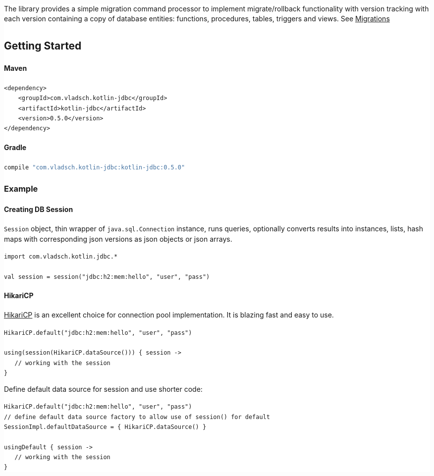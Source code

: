 The library provides a simple migration command processor to implement migrate/rollback
functionality with version tracking with each version containing a copy of database entities:
functions, procedures, tables, triggers and views. See [Migrations](#migrations)

## Getting Started

#### Maven

```maven
<dependency>
    <groupId>com.vladsch.kotlin-jdbc</groupId>
    <artifactId>kotlin-jdbc</artifactId>
    <version>0.5.0</version>
</dependency>
```

#### Gradle

```gradle
compile "com.vladsch.kotlin-jdbc:kotlin-jdbc:0.5.0"
```

### Example

#### Creating DB Session

`Session` object, thin wrapper of `java.sql.Connection` instance, runs queries, optionally
converts results into instances, lists, hash maps with corresponding json versions as json
objects or json arrays.

```kotlin-a
import com.vladsch.kotlin.jdbc.*

val session = session("jdbc:h2:mem:hello", "user", "pass")
```

#### HikariCP

[HikariCP](https://github.com/brettwooldridge/HikariCP) is an excellent choice for connection
pool implementation. It is blazing fast and easy to use.

```kotlin-a
HikariCP.default("jdbc:h2:mem:hello", "user", "pass")

using(session(HikariCP.dataSource())) { session ->
   // working with the session
}
```

Define default data source for session and use shorter code:

```kotlin-a
HikariCP.default("jdbc:h2:mem:hello", "user", "pass")
// define default data source factory to allow use of session() for default
SessionImpl.defaultDataSource = { HikariCP.dataSource() }

usingDefault { session ->
   // working with the session
}
```
